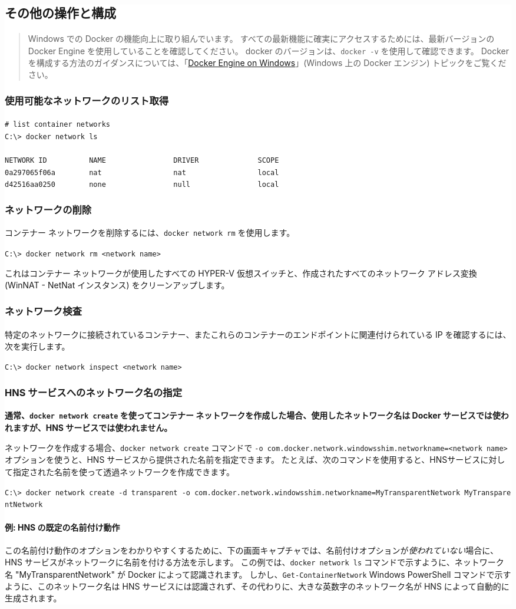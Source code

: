 ## その他の操作と構成

> Windows での Docker の機能向上に取り組んでいます。 すべての最新機能に確実にアクセスするためには、最新バージョンの Docker Engine を使用していることを確認してください。 docker のバージョンは、`docker -v` を使用して確認できます。 Docker を構成する方法のガイダンスについては、「[Docker Engine on Windows](https://docs.microsoft.com/en-us/virtualization/windowscontainers/manage-docker/configure-docker-daemon)」(Windows 上の Docker エンジン) トピックをご覧ください。

### 使用可能なネットワークのリスト取得

```none
# list container networks
C:\> docker network ls

NETWORK ID          NAME                DRIVER              SCOPE
0a297065f06a        nat                 nat                 local
d42516aa0250        none                null                local
```

### ネットワークの削除

コンテナー ネットワークを削除するには、`docker network rm` を使用します。

```none
C:\> docker network rm <network name>
```

これはコンテナー ネットワークが使用したすべての HYPER-V 仮想スイッチと、作成されたすべてのネットワーク アドレス変換 (WinNAT - NetNat インスタンス) をクリーンアップします。

### ネットワーク検査

特定のネットワークに接続されているコンテナー、またこれらのコンテナーのエンドポイントに関連付けられている IP を確認するには、次を実行します。

```none
C:\> docker network inspect <network name>
```

### HNS サービスへのネットワーク名の指定

**通常、`docker network create` を使ってコンテナー ネットワークを作成した場合、使用したネットワーク名は Docker サービスでは使われますが、HNS サービスでは使われません。**

ネットワークを作成する場合、`docker network create` コマンドで `-o com.docker.network.windowsshim.networkname=<network name>` オプションを使うと、HNS サービスから提供された名前を指定できます。 たとえば、次のコマンドを使用すると、HNSサービスに対して指定された名前を使って透過ネットワークを作成できます。

```none
C:\> docker network create -d transparent -o com.docker.network.windowsshim.networkname=MyTransparentNetwork MyTransparentNetwork
```

#### 例: HNS の既定の名前付け動作

この名前付け動作のオプションをわかりやすくするために、下の画面キャプチャでは、名前付けオプションが*使われていない*場合に、HNS サービスがネットワークに名前を付ける方法を示します。 この例では、`docker network ls` コマンドで示すように、ネットワーク名 "MyTransparentNetwork" が Docker によって認識されます。 しかし、`Get-ContainerNetwork` Windows PowerShell コマンドで示すように、このネットワーク名は HNS サービスには認識されず、その代わりに、大きな英数字のネットワーク名が HNS によって自動的に生成されます。
